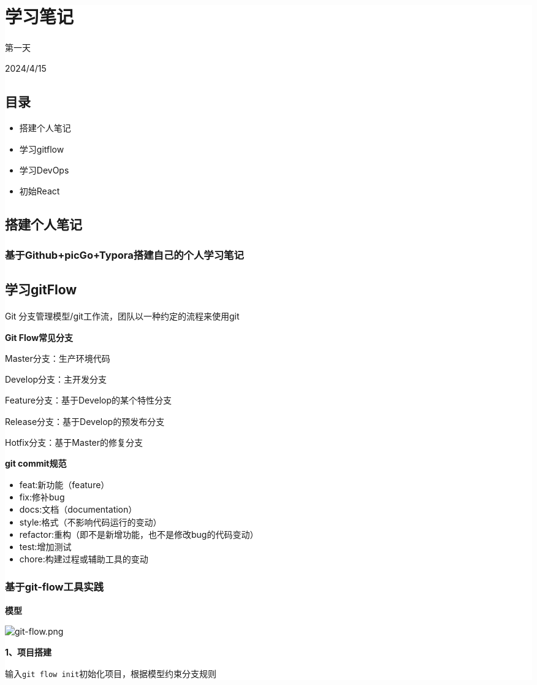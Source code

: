 # 学习笔记

第一天

2024/4/15

## 目录

- 搭建个人笔记

- 学习gitflow

- 学习DevOps
- 初始React

## 搭建个人笔记

### 基于Github+picGo+Typora搭建自己的个人学习笔记

## 学习gitFlow 

Git 分支管理模型/git工作流，团队以一种约定的流程来使用git

**Git Flow常见分支**

Master分支：生产环境代码

Develop分支：主开发分支

Feature分支：基于Develop的某个特性分支

Release分支：基于Develop的预发布分支

Hotfix分支：基于Master的修复分支

**git commit规范**

- feat:新功能（feature）
- fix:修补bug
- docs:文档（documentation）
- style:格式（不影响代码运行的变动）
- refactor:重构（即不是新增功能，也不是修改bug的代码变动）
- test:增加测试
- chore:构建过程或辅助工具的变动

### 基于git-flow工具**实践**

**模型**

![git-flow.png](https://raw.githubusercontent.com/levi33Y/pictures/main/1460000021034359)

**1、项目搭建**

输入`git flow init`初始化项目，根据模型约束分支规则
